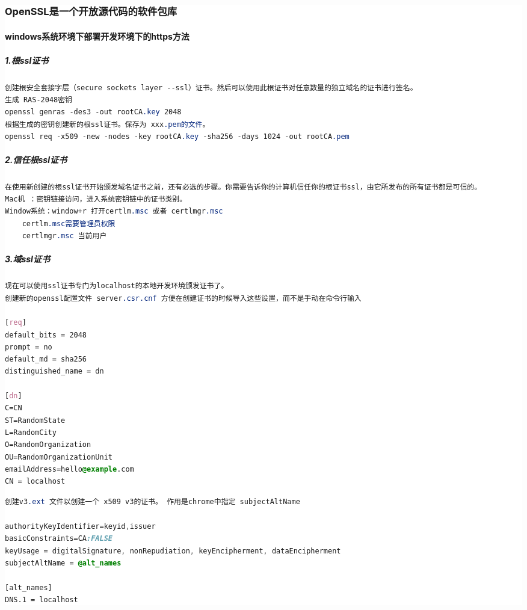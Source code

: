 

### OpenSSL是一个开放源代码的软件包库

#### windows系统环境下部署开发环境下的https方法

##### 1.根ssl证书

~~~css
创建根安全套接字层（secure sockets layer --ssl）证书。然后可以使用此根证书对任意数量的独立域名的证书进行签名。 
生成 RAS-2048密钥
openssl genras -des3 -out rootCA.key 2048
根据生成的密钥创建新的根ssl证书。保存为 xxx.pem的文件。
openssl req -x509 -new -nodes -key rootCA.key -sha256 -days 1024 -out rootCA.pem

~~~

##### 2.信任根ssl证书

~~~css
在使用新创建的根ssl证书开始颁发域名证书之前，还有必选的步骤。你需要告诉你的计算机信任你的根证书ssl，由它所发布的所有证书都是可信的。
Mac机 ：密钥链接访问，进入系统密钥链中的证书类别。 
Window系统：window+r 打开certlm.msc 或者 certlmgr.msc
	certlm.msc需要管理员权限
	certlmgr.msc 当前用户
~~~

##### 3.域ssl证书

~~~css
现在可以使用ssl证书专门为localhost的本地开发环境颁发证书了。
创建新的openssl配置文件 server.csr.cnf 方便在创建证书的时候导入这些设置，而不是手动在命令行输入

[req]
default_bits = 2048
prompt = no
default_md = sha256
distinguished_name = dn

[dn]
C=CN
ST=RandomState
L=RandomCity
O=RandomOrganization
OU=RandomOrganizationUnit
emailAddress=hello@example.com
CN = localhost
~~~

~~~css
创建v3.ext 文件以创建一个 x509 v3的证书。 作用是chrome中指定 subjectAltName

authorityKeyIdentifier=keyid,issuer
basicConstraints=CA:FALSE
keyUsage = digitalSignature, nonRepudiation, keyEncipherment, dataEncipherment
subjectAltName = @alt_names

[alt_names]
DNS.1 = localhost
~~~


[^1]: 这是脚注内容